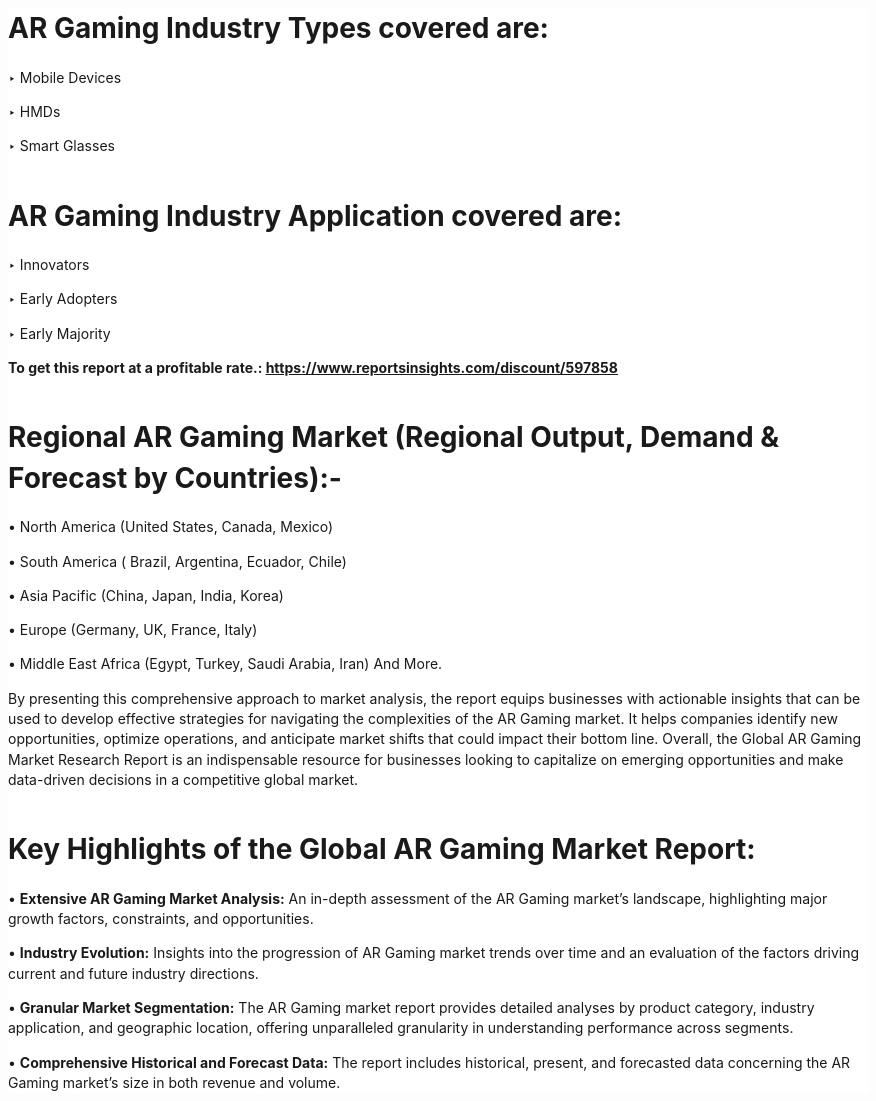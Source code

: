 # <strong>AR Gaming Industry Types covered are:</strong>

‣ Mobile Devices

‣ HMDs

‣ Smart Glasses

# <strong>AR Gaming Industry Application covered are:</strong>

‣ Innovators

‣  Early Adopters

‣  Early Majority

<strong>To get this report at a profitable rate.: <a href=https://www.reportsinsights.com/discount/597858>https://www.reportsinsights.com/discount/597858</a></strong></font>

# <strong>Regional AR Gaming Market (Regional Output, Demand &amp; Forecast by Countries):-</strong>

• North America (United States, Canada, Mexico)

• South America ( Brazil, Argentina, Ecuador, Chile)

• Asia Pacific (China, Japan, India, Korea)

• Europe (Germany, UK, France, Italy)

• Middle East Africa (Egypt, Turkey, Saudi Arabia, Iran) And More.

By presenting this comprehensive approach to market analysis, the report equips businesses with actionable insights that can be used to develop effective strategies for navigating the complexities of the AR Gaming market. It helps companies identify new opportunities, optimize operations, and anticipate market shifts that could impact their bottom line. Overall, the Global AR Gaming Market Research Report is an indispensable resource for businesses looking to capitalize on emerging opportunities and make data-driven decisions in a competitive global market.

# <strong>Key Highlights of the Global AR Gaming Market Report:</strong>

• <strong>Extensive AR Gaming Market Analysis:</strong> An in-depth assessment of the AR Gaming market’s landscape, highlighting major growth factors, constraints, and opportunities.

• <strong>Industry Evolution:</strong> Insights into the progression of AR Gaming market trends over time and an evaluation of the factors driving current and future industry directions.

• <strong>Granular Market Segmentation:</strong> The AR Gaming market report provides detailed analyses by product category, industry application, and geographic location, offering unparalleled granularity in understanding performance across segments.

• <strong>Comprehensive Historical and Forecast Data:</strong> The report includes historical, present, and forecasted data concerning the AR Gaming market’s size in both revenue and volume.
